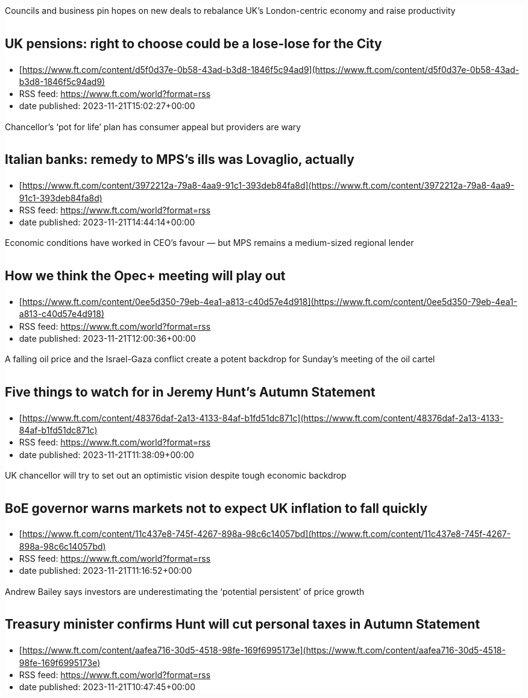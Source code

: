 Councils and business pin hopes on new deals to rebalance UK’s London-centric economy and raise productivity

## UK pensions: right to choose could be a lose-lose for the City
 - [https://www.ft.com/content/d5f0d37e-0b58-43ad-b3d8-1846f5c94ad9](https://www.ft.com/content/d5f0d37e-0b58-43ad-b3d8-1846f5c94ad9)
 - RSS feed: https://www.ft.com/world?format=rss
 - date published: 2023-11-21T15:02:27+00:00

Chancellor’s ‘pot for life’ plan has consumer appeal but providers are wary

## Italian banks: remedy to MPS’s ills was Lovaglio, actually
 - [https://www.ft.com/content/3972212a-79a8-4aa9-91c1-393deb84fa8d](https://www.ft.com/content/3972212a-79a8-4aa9-91c1-393deb84fa8d)
 - RSS feed: https://www.ft.com/world?format=rss
 - date published: 2023-11-21T14:44:14+00:00

Economic conditions have worked in CEO’s favour — but MPS remains a medium-sized regional lender

## How we think the Opec+ meeting will play out
 - [https://www.ft.com/content/0ee5d350-79eb-4ea1-a813-c40d57e4d918](https://www.ft.com/content/0ee5d350-79eb-4ea1-a813-c40d57e4d918)
 - RSS feed: https://www.ft.com/world?format=rss
 - date published: 2023-11-21T12:00:36+00:00

A falling oil price and the Israel-Gaza conflict create a potent backdrop for Sunday’s meeting of the oil cartel

## Five things to watch for in Jeremy Hunt’s Autumn Statement
 - [https://www.ft.com/content/48376daf-2a13-4133-84af-b1fd51dc871c](https://www.ft.com/content/48376daf-2a13-4133-84af-b1fd51dc871c)
 - RSS feed: https://www.ft.com/world?format=rss
 - date published: 2023-11-21T11:38:09+00:00

UK chancellor will try to set out an optimistic vision despite tough economic backdrop

## BoE governor warns markets not to expect UK inflation to fall quickly
 - [https://www.ft.com/content/11c437e8-745f-4267-898a-98c6c14057bd](https://www.ft.com/content/11c437e8-745f-4267-898a-98c6c14057bd)
 - RSS feed: https://www.ft.com/world?format=rss
 - date published: 2023-11-21T11:16:52+00:00

Andrew Bailey says investors are underestimating the ‘potential persistent’ of price growth

## Treasury minister confirms Hunt will cut personal taxes in Autumn Statement
 - [https://www.ft.com/content/aafea716-30d5-4518-98fe-169f6995173e](https://www.ft.com/content/aafea716-30d5-4518-98fe-169f6995173e)
 - RSS feed: https://www.ft.com/world?format=rss
 - date published: 2023-11-21T10:47:45+00:00
